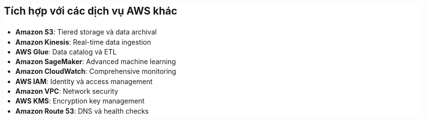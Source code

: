 ## Tích hợp với các dịch vụ AWS khác

- **Amazon S3**: Tiered storage và data archival
- **Amazon Kinesis**: Real-time data ingestion
- **AWS Glue**: Data catalog và ETL
- **Amazon SageMaker**: Advanced machine learning
- **Amazon CloudWatch**: Comprehensive monitoring
- **AWS IAM**: Identity và access management
- **Amazon VPC**: Network security
- **AWS KMS**: Encryption key management
- **Amazon Route 53**: DNS và health checks

